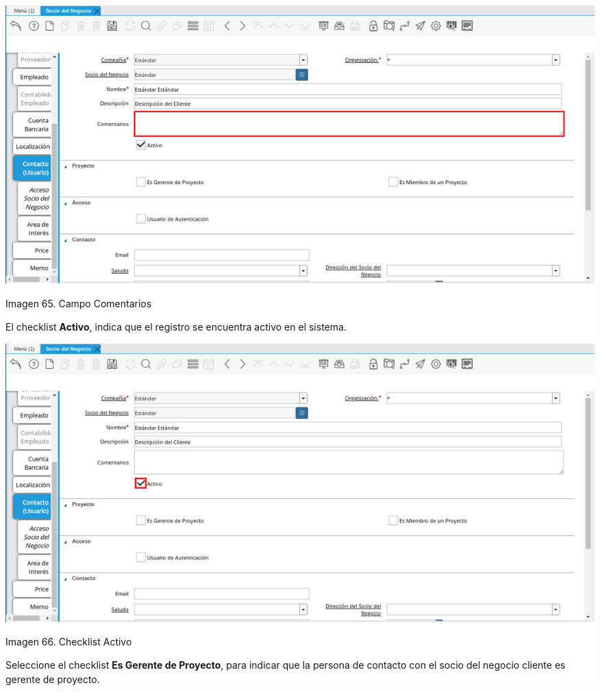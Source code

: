 ![Campo Comentarios](/assets/img/docs/master-data/mad-master-coment.png)

Imagen 65. Campo Comentarios

El checklist **Activo**, indica que el registro se encuentra activo en el sistema.

![Checklist Activos](/assets/img/docs/master-data/mad-master-checklist-3.png)

Imagen 66. Checklist Activo

Seleccione el checklist **Es Gerente de Proyecto**, para indicar que la persona de contacto con el socio del negocio cliente es gerente de proyecto.
